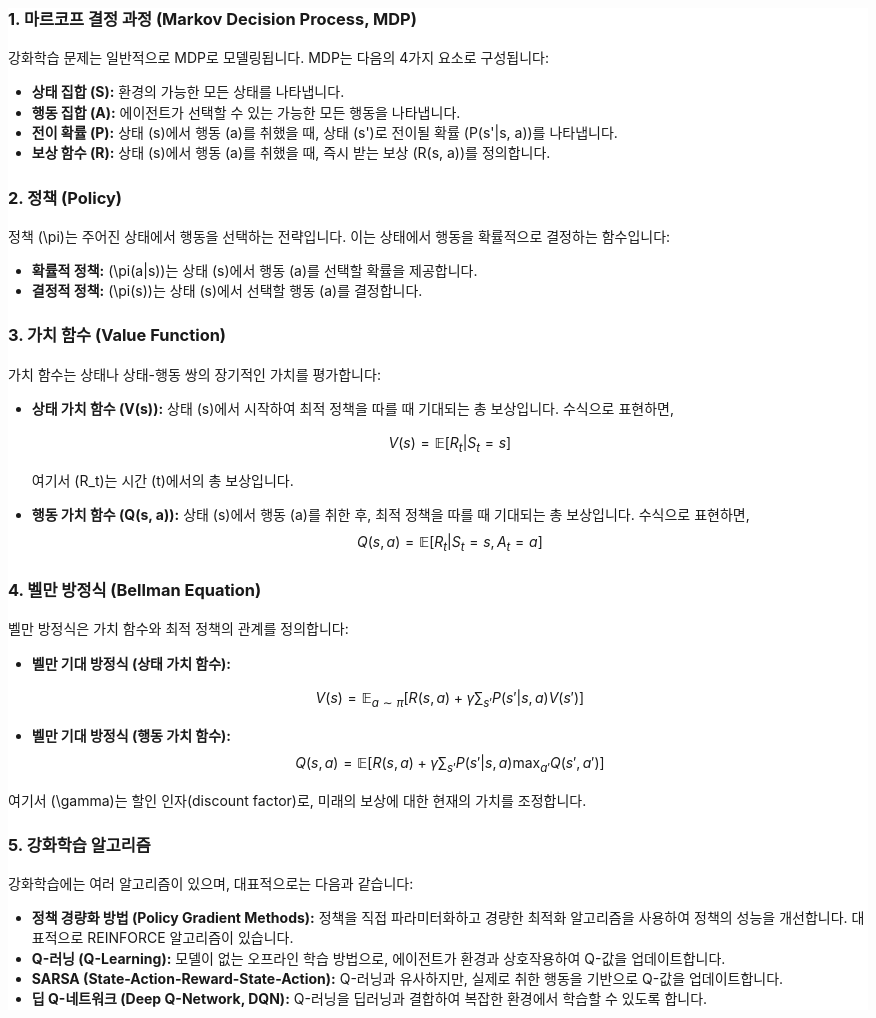 ### 1. **마르코프 결정 과정 (Markov Decision Process, MDP)**

강화학습 문제는 일반적으로 MDP로 모델링됩니다. MDP는 다음의 4가지 요소로 구성됩니다:

- **상태 집합 \(S\):** 환경의 가능한 모든 상태를 나타냅니다.
- **행동 집합 \(A\):** 에이전트가 선택할 수 있는 가능한 모든 행동을 나타냅니다.
- **전이 확률 \(P\):** 상태 \(s\)에서 행동 \(a\)를 취했을 때, 상태 \(s'\)로 전이될 확률 \(P(s'|s, a)\)를 나타냅니다.
- **보상 함수 \(R\):** 상태 \(s\)에서 행동 \(a\)를 취했을 때, 즉시 받는 보상 \(R(s, a)\)를 정의합니다.

### 2. **정책 (Policy)**

정책 \(\pi\)는 주어진 상태에서 행동을 선택하는 전략입니다. 이는 상태에서 행동을 확률적으로 결정하는 함수입니다:

- **확률적 정책:** \(\pi(a|s)\)는 상태 \(s\)에서 행동 \(a\)를 선택할 확률을 제공합니다.
- **결정적 정책:** \(\pi(s)\)는 상태 \(s\)에서 선택할 행동 \(a\)를 결정합니다.

### 3. **가치 함수 (Value Function)**

가치 함수는 상태나 상태-행동 쌍의 장기적인 가치를 평가합니다:

- **상태 가치 함수 \(V(s)\):** 상태 \(s\)에서 시작하여 최적 정책을 따를 때 기대되는 총 보상입니다. 수식으로 표현하면,

  $$
  V(s) = \mathbb{E}[R_t | S_t = s]
  $$

  여기서 \(R_t\)는 시간 \(t\)에서의 총 보상입니다.

- **행동 가치 함수 \(Q(s, a)\):** 상태 \(s\)에서 행동 \(a\)를 취한 후, 최적 정책을 따를 때 기대되는 총 보상입니다. 수식으로 표현하면,
  $$
  Q(s, a) = \mathbb{E}[R_t | S_t = s, A_t = a]
  $$

### 4. **벨만 방정식 (Bellman Equation)**

벨만 방정식은 가치 함수와 최적 정책의 관계를 정의합니다:

- **벨만 기대 방정식 (상태 가치 함수):**

  $$
  V(s) = \mathbb{E}_{a \sim \pi}[R(s, a) + \gamma \sum_{s'} P(s'|s, a) V(s')]
  $$

- **벨만 기대 방정식 (행동 가치 함수):**
  $$
  Q(s, a) = \mathbb{E}[R(s, a) + \gamma \sum_{s'} P(s'|s, a) \max_{a'} Q(s', a')]
  $$

여기서 \(\gamma\)는 할인 인자(discount factor)로, 미래의 보상에 대한 현재의 가치를 조정합니다.

### 5. **강화학습 알고리즘**

강화학습에는 여러 알고리즘이 있으며, 대표적으로는 다음과 같습니다:

- **정책 경량화 방법 (Policy Gradient Methods):** 정책을 직접 파라미터화하고 경량한 최적화 알고리즘을 사용하여 정책의 성능을 개선합니다. 대표적으로 REINFORCE 알고리즘이 있습니다.
- **Q-러닝 (Q-Learning):** 모델이 없는 오프라인 학습 방법으로, 에이전트가 환경과 상호작용하여 Q-값을 업데이트합니다.
- **SARSA (State-Action-Reward-State-Action):** Q-러닝과 유사하지만, 실제로 취한 행동을 기반으로 Q-값을 업데이트합니다.
- **딥 Q-네트워크 (Deep Q-Network, DQN):** Q-러닝을 딥러닝과 결합하여 복잡한 환경에서 학습할 수 있도록 합니다.
